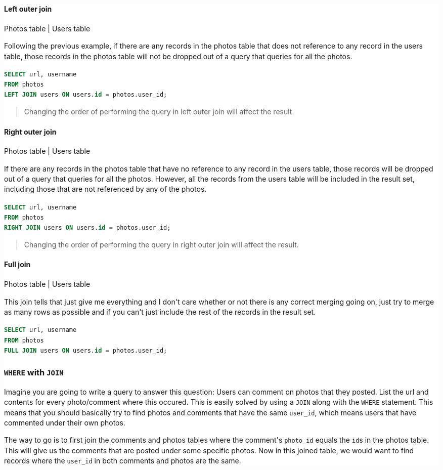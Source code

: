 #### Left outer join

Photos table | Users table

Following the previous example, if there are any records in the photos table that does not reference to any record in the users table, those records in the photos table will not be dropped out of a query that queries for all the photos.

```sql
SELECT url, username
FROM photos
LEFT JOIN users ON users.id = photos.user_id;
```

> Changing the order of performing the query in left outer join will affect the result.

#### Right outer join

Photos table | Users table

If there are any records in the photos table that have no reference to any record in the users table, those records will be dropped out of a query that queries for all the photos. However, all the records from the users table will be included in the result set, including those that are not referenced by any of the photos.

```sql
SELECT url, username
FROM photos
RIGHT JOIN users ON users.id = photos.user_id;
```

> Changing the order of performing the query in right outer join will affect the result.

#### Full join

Photos table | Users table

This join tells that just give me everything and I don't care whether or not there is any correct merging going on, just try to merge as many rows as possible and if you can't just include the rest of the records in the result set.

```sql
SELECT url, username
FROM photos
FULL JOIN users ON users.id = photos.user_id;
```

### `WHERE` with `JOIN`

Imagine you are going to write a query to answer this question: Users can comment on photos that they posted. List the url and contents for every photo/comment where this occured. This is easily solved by using a `JOIN` along with the `WHERE` statement. This means that you should basically try to find photos and comments that have the same `user_id`, which means users that have commented under their own photos.

The way to go is to first join the comments and photos tables where the comment's `photo_id` equals the `id`s in the photos table. This will give us the comments that are posted under some specific photos. Now in this joined table, we would want to find records where the `user_id` in both comments and photos are the same.
